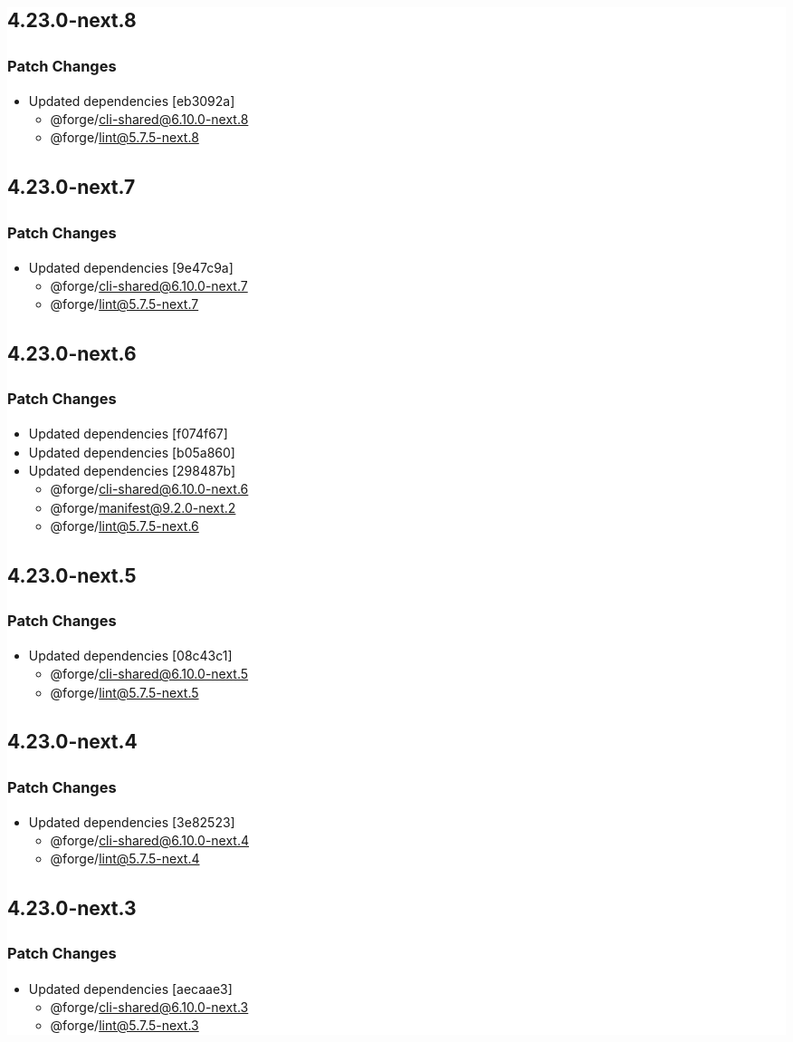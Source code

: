 ## 4.23.0-next.8

### Patch Changes

- Updated dependencies [eb3092a]
  - @forge/cli-shared@6.10.0-next.8
  - @forge/lint@5.7.5-next.8

## 4.23.0-next.7

### Patch Changes

- Updated dependencies [9e47c9a]
  - @forge/cli-shared@6.10.0-next.7
  - @forge/lint@5.7.5-next.7

## 4.23.0-next.6

### Patch Changes

- Updated dependencies [f074f67]
- Updated dependencies [b05a860]
- Updated dependencies [298487b]
  - @forge/cli-shared@6.10.0-next.6
  - @forge/manifest@9.2.0-next.2
  - @forge/lint@5.7.5-next.6

## 4.23.0-next.5

### Patch Changes

- Updated dependencies [08c43c1]
  - @forge/cli-shared@6.10.0-next.5
  - @forge/lint@5.7.5-next.5

## 4.23.0-next.4

### Patch Changes

- Updated dependencies [3e82523]
  - @forge/cli-shared@6.10.0-next.4
  - @forge/lint@5.7.5-next.4

## 4.23.0-next.3

### Patch Changes

- Updated dependencies [aecaae3]
  - @forge/cli-shared@6.10.0-next.3
  - @forge/lint@5.7.5-next.3
